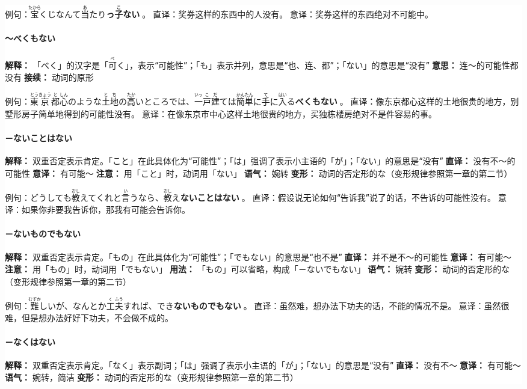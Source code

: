 例句：<ruby>宝<rp>(</rp><rt>たから</rt><rp>)</rp></ruby>くじなんて<ruby>当<rp>(</rp><rt>あ</rt><rp>)</rp></ruby>たり**っ<ruby>子<rp>(</rp><rt>こ</rt><rp>)</rp></ruby>ない** 。
直译：奖券这样的东西中的人没有。
意译：奖券这样的东西绝对不可能中。

#### ～べくもない
**解释：** 「べく」的汉字是「<ruby>可<rp>(</rp><rt>べ</rt><rp>)</rp></ruby>く」，表示“可能性”；「も」表示并列，意思是“也、连、都”；「ない」的意思是“没有”
**意思：** 连～的可能性都没有
**接续：** 动词的原形

例句：<ruby>東<rp>(</rp><rt>とう</rt><rp>)</rp></ruby><ruby>京<rp>(</rp><rt>きょう</rt><rp>)</rp></ruby><ruby>都<rp>(</rp><rt>と</rt><rp>)</rp></ruby><ruby>心<rp>(</rp><rt>しん</rt><rp>)</rp></ruby>のような<ruby>土<rp>(</rp><rt>と</rt><rp>)</rp></ruby><ruby>地<rp>(</rp><rt>ち</rt><rp>)</rp></ruby>の<ruby>高<rp>(</rp><rt>たか</rt><rp>)</rp></ruby>いところでは、<ruby>一<rp>(</rp><rt>いっ</rt><rp>)</rp></ruby><ruby>戸<rp>(</rp><rt>こ</rt><rp>)</rp></ruby><ruby>建<rp>(</rp><rt>だ</rt><rp>)</rp></ruby>ては<ruby>簡<rp>(</rp><rt>かん</rt><rp>)</rp></ruby><ruby>単<rp>(</rp><rt>たん</rt><rp>)</rp></ruby>に<ruby>手<rp>(</rp><rt>て</rt><rp>)</rp></ruby>に<ruby>入<rp>(</rp><rt>はい</rt><rp>)</rp></ruby>る**べくもない** 。
直译：像东京都心这样的土地很贵的地方，别墅形房子简单地得到的可能性没有。
意译：在像东京市中心这样土地很贵的地方，买独栋楼房绝对不是件容易的事。

#### －ないことはない
**解释：** 双重否定表示肯定。「こと」在此具体化为“可能性”；「は」强调了表示小主语的「が」；「ない」的意思是“没有”
**直译：** 没有不～的可能性
**意译：** 有可能～
**注意：** 用「こと」时，动词用「ない」
**语气：** 婉转
**变形：** 动词的否定形的な（变形规律参照第一章的第二节）

例句：どうしても<ruby>教<rp>(</rp><rt>おし</rt><rp>)</rp></ruby>えてくれと<ruby>言<rp>(</rp><rt>い</rt><rp>)</rp></ruby>うなら、<ruby>教<rp>(</rp><rt>おし</rt><rp>)</rp></ruby>え**ないことはない** 。
直译：假设说无论如何“告诉我”说了的话，不告诉的可能性没有。
意译：如果你非要我告诉你，那我有可能会告诉你。

#### －ないものでもない
**解释：** 双重否定表示肯定。「もの」在此具体化为“可能性”；「でもない」的意思是“也不是”
**直译：** 并不是不～的可能性
**意译：** 有可能～
**注意：** 用「もの」时，动词用「でもない」
**用法：** 「もの」可以省略，构成「－ないでもない」
**语气：** 婉转
**变形：** 动词的否定形的な（变形规律参照第一章的第二节）

例句：<ruby>難<rp>(</rp><rt>むずか</rt><rp>)</rp></ruby>しいが、なんとか<ruby>工<rp>(</rp><rt>く</rt><rp>)</rp></ruby><ruby>夫<rp>(</rp><rt>ふう</rt><rp>)</rp></ruby>すれば、でき**ないものでもない** 。
直译：虽然难，想办法下功夫的话，不能的情况不是。
意译：虽然很难，但是想办法好好下功夫，不会做不成的。

#### －なくはない
**解释：** 双重否定表示肯定。「なく」表示副词；「は」强调了表示小主语的「が」；「ない」的意思是“没有”
**直译：** 没有不～
**意译：** 有可能～
**语气：** 婉转，简洁
**变形：** 动词的否定形的な（变形规律参照第一章的第二节）
